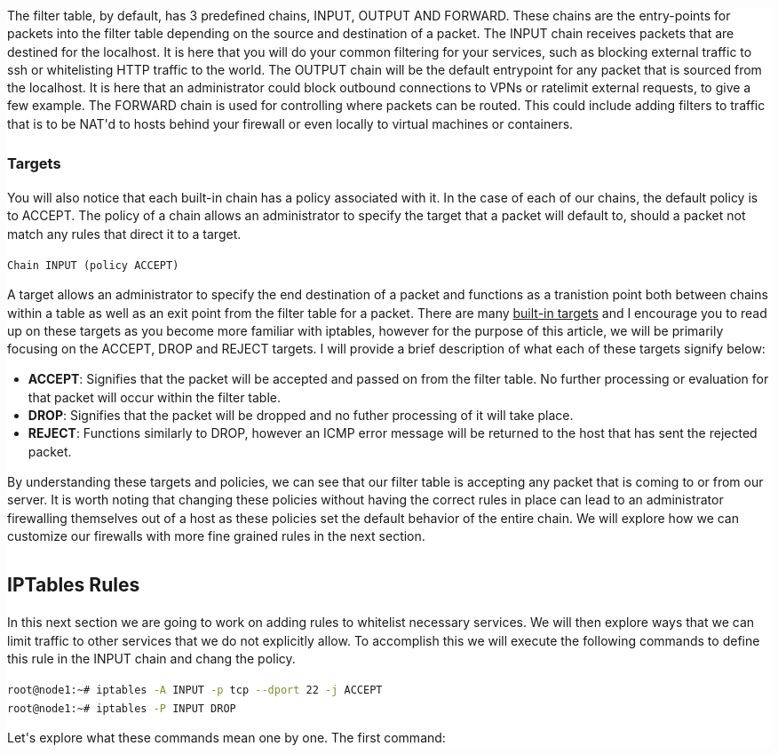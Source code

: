 The filter table, by default, has 3 predefined chains, INPUT, OUTPUT AND FORWARD. These chains are the entry-points for packets into the filter table depending on the source and destination of a packet. The INPUT chain receives packets that are destined for the localhost. It is here that you will do your common filtering for your services, such as blocking external traffic to ssh or whitelisting HTTP traffic to the world. The OUTPUT chain will be the default entrypoint for any packet that is sourced from the localhost. It is here that an administrator could block outbound connections to VPNs or ratelimit external requests, to give a few example. The FORWARD chain is used for controlling where packets can be routed. This could include adding filters to traffic that is to be NAT'd to hosts behind your firewall or even locally to virtual machines or containers.

### Targets

You will also notice that each built-in chain has a policy associated with it. In the case of each of our chains, the default policy is to ACCEPT. The policy of a chain allows an administrator to specify the target that a packet will default to, should a packet not match any rules that direct it to a target.

```text
Chain INPUT (policy ACCEPT)
```

A target allows an administrator to specify the end destination of a packet and functions as a tranistion point both between chains within a table as well as an exit point from the filter table for a packet. There are many [built-in targets](http://www.iptables.info/en/iptables-targets-and-jumps.html) and I encourage you to read up on these targets as you become more familiar with iptables, however for the purpose of this article, we will be primarily focusing on the ACCEPT, DROP and REJECT targets. I will provide a brief description of what each of these targets signify below:

- __ACCEPT__: Signifies that the packet will be accepted and passed on from the filter table. No further processing or evaluation for that packet will occur within the filter table.
- __DROP__: Signifies that the packet will be dropped and no futher processing of it will take place.
- __REJECT__: Functions similarly to DROP, however an ICMP error message will be returned to the host that has sent the rejected packet.

By understanding these targets and policies, we can see that our filter table is accepting any packet that is coming to or from our server. It is worth noting that changing these policies without having the correct rules in place can lead to an administrator firewalling themselves out of a host as these policies set the default behavior of the entire chain. We will explore how we can customize our firewalls with more fine grained rules in the next section.

## IPTables Rules

In this next section we are going to work on adding rules to whitelist necessary services. We will then explore ways that we can limit traffic to other services that we do not explicitly allow. To accomplish this we will execute the following commands to define this rule in the INPUT chain and chang the policy.

```bash
root@node1:~# iptables -A INPUT -p tcp --dport 22 -j ACCEPT
root@node1:~# iptables -P INPUT DROP
```

Let's explore what these commands mean one by one. The first command:
